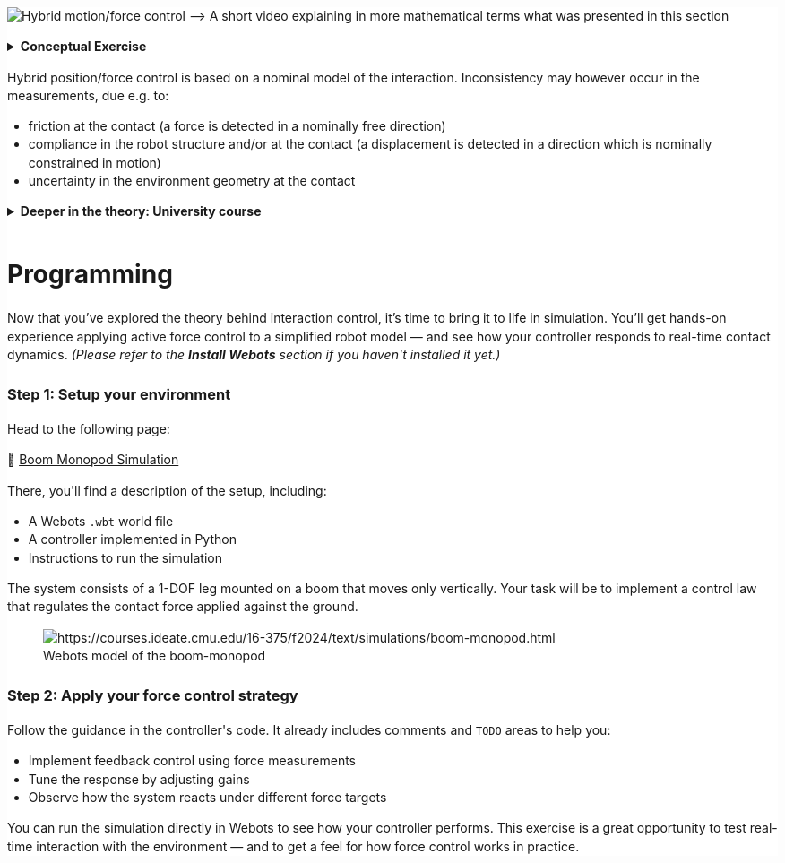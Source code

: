 ![Hybrid motion/force control](https://youtu.be/UR0GpaaBVKk?si=_8KyDB-Hhl7YSeX9) --> A short video explaining in more mathematical terms what was presented in this section

<details><summary><strong>Conceptual Exercise</strong></summary></details>


Hybrid position/force control is based on a nominal model of the interaction. Inconsistency
may however occur in the measurements, due e.g. to:
* friction at the contact (a force is detected in a nominally free direction)
* compliance in the robot structure and/or at the contact (a displacement is detected in a
direction which is nominally constrained in motion)
* uncertainty in the environment geometry at the contact

<details markdown = "1"><summary><strong>Deeper in the theory: University course</strong></summary></details>


# Programming
Now that you’ve explored the theory behind interaction control, it’s time to bring it to life in simulation. You’ll get hands-on experience applying active force control to a simplified robot model — and see how your controller responds to real-time contact dynamics.
*(Please refer to the **Install Webots** section if you haven't installed it yet.)*

### Step 1: Setup your environment
Head to the following page:

🔗 [Boom Monopod Simulation](https://courses.ideate.cmu.edu/16-375/f2024/text/simulations/boom-monopod.html)

There, you'll find a description of the setup, including:

- A Webots `.wbt` world file
- A controller implemented in Python
- Instructions to run the simulation

The system consists of a 1-DOF leg mounted on a boom that moves only vertically. Your task will be to implement a control law that regulates the contact force applied against the ground.

<figure>
  <img src="{{ site.baseurl }}/assets/images/Force/boom-monopod.png" alt="https://courses.ideate.cmu.edu/16-375/f2024/text/simulations/boom-monopod.html">
  <figcaption>Webots model of the boom-monopod</figcaption>
</figure>

### Step 2: Apply your force control strategy

Follow the guidance in the controller's code. It already includes comments and `TODO` areas to help you:

- Implement feedback control using force measurements
- Tune the response by adjusting gains
- Observe how the system reacts under different force targets

You can run the simulation directly in Webots to see how your controller performs.
This exercise is a great opportunity to test real-time interaction with the environment — and to get a feel for how force control works in practice.
